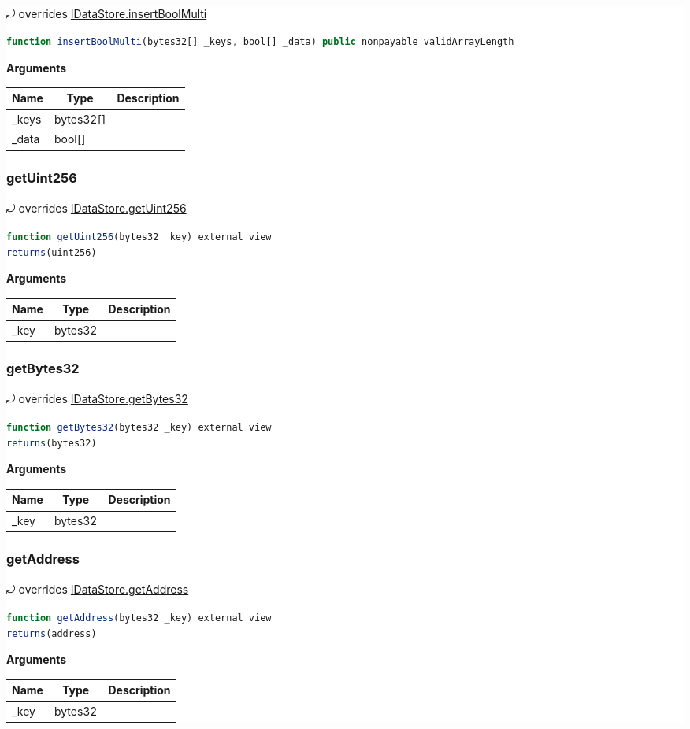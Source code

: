 ⤾ overrides [IDataStore.insertBoolMulti](IDataStore.md#insertboolmulti)

```js
function insertBoolMulti(bytes32[] _keys, bool[] _data) public nonpayable validArrayLength 
```

**Arguments**

| Name        | Type           | Description  |
| ------------- |------------- | -----|
| _keys | bytes32[] |  | 
| _data | bool[] |  | 

### getUint256

⤾ overrides [IDataStore.getUint256](IDataStore.md#getuint256)

```js
function getUint256(bytes32 _key) external view
returns(uint256)
```

**Arguments**

| Name        | Type           | Description  |
| ------------- |------------- | -----|
| _key | bytes32 |  | 

### getBytes32

⤾ overrides [IDataStore.getBytes32](IDataStore.md#getbytes32)

```js
function getBytes32(bytes32 _key) external view
returns(bytes32)
```

**Arguments**

| Name        | Type           | Description  |
| ------------- |------------- | -----|
| _key | bytes32 |  | 

### getAddress

⤾ overrides [IDataStore.getAddress](IDataStore.md#getaddress)

```js
function getAddress(bytes32 _key) external view
returns(address)
```

**Arguments**

| Name        | Type           | Description  |
| ------------- |------------- | -----|
| _key | bytes32 |  | 
